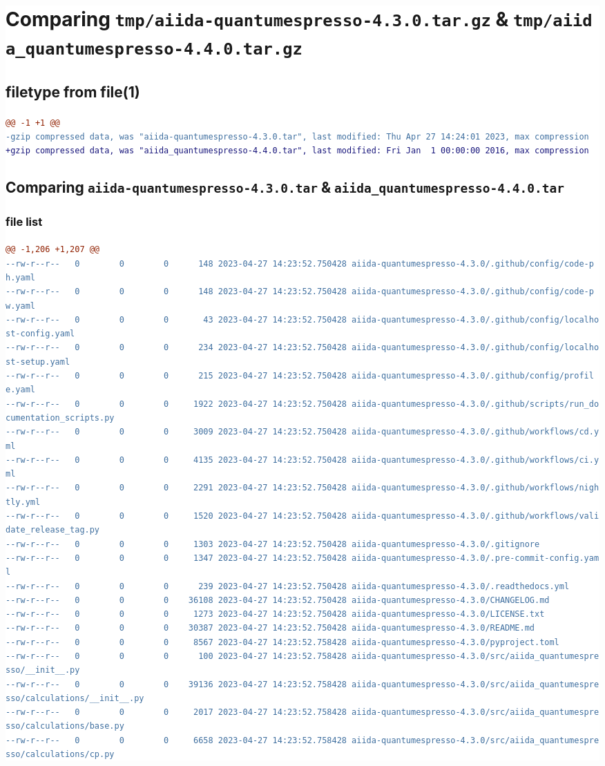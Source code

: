 # Comparing `tmp/aiida-quantumespresso-4.3.0.tar.gz` & `tmp/aiida_quantumespresso-4.4.0.tar.gz`

## filetype from file(1)

```diff
@@ -1 +1 @@
-gzip compressed data, was "aiida-quantumespresso-4.3.0.tar", last modified: Thu Apr 27 14:24:01 2023, max compression
+gzip compressed data, was "aiida_quantumespresso-4.4.0.tar", last modified: Fri Jan  1 00:00:00 2016, max compression
```

## Comparing `aiida-quantumespresso-4.3.0.tar` & `aiida_quantumespresso-4.4.0.tar`

### file list

```diff
@@ -1,206 +1,207 @@
--rw-r--r--   0        0        0      148 2023-04-27 14:23:52.750428 aiida-quantumespresso-4.3.0/.github/config/code-ph.yaml
--rw-r--r--   0        0        0      148 2023-04-27 14:23:52.750428 aiida-quantumespresso-4.3.0/.github/config/code-pw.yaml
--rw-r--r--   0        0        0       43 2023-04-27 14:23:52.750428 aiida-quantumespresso-4.3.0/.github/config/localhost-config.yaml
--rw-r--r--   0        0        0      234 2023-04-27 14:23:52.750428 aiida-quantumespresso-4.3.0/.github/config/localhost-setup.yaml
--rw-r--r--   0        0        0      215 2023-04-27 14:23:52.750428 aiida-quantumespresso-4.3.0/.github/config/profile.yaml
--rw-r--r--   0        0        0     1922 2023-04-27 14:23:52.750428 aiida-quantumespresso-4.3.0/.github/scripts/run_documentation_scripts.py
--rw-r--r--   0        0        0     3009 2023-04-27 14:23:52.750428 aiida-quantumespresso-4.3.0/.github/workflows/cd.yml
--rw-r--r--   0        0        0     4135 2023-04-27 14:23:52.750428 aiida-quantumespresso-4.3.0/.github/workflows/ci.yml
--rw-r--r--   0        0        0     2291 2023-04-27 14:23:52.750428 aiida-quantumespresso-4.3.0/.github/workflows/nightly.yml
--rw-r--r--   0        0        0     1520 2023-04-27 14:23:52.750428 aiida-quantumespresso-4.3.0/.github/workflows/validate_release_tag.py
--rw-r--r--   0        0        0     1303 2023-04-27 14:23:52.750428 aiida-quantumespresso-4.3.0/.gitignore
--rw-r--r--   0        0        0     1347 2023-04-27 14:23:52.750428 aiida-quantumespresso-4.3.0/.pre-commit-config.yaml
--rw-r--r--   0        0        0      239 2023-04-27 14:23:52.750428 aiida-quantumespresso-4.3.0/.readthedocs.yml
--rw-r--r--   0        0        0    36108 2023-04-27 14:23:52.750428 aiida-quantumespresso-4.3.0/CHANGELOG.md
--rw-r--r--   0        0        0     1273 2023-04-27 14:23:52.750428 aiida-quantumespresso-4.3.0/LICENSE.txt
--rw-r--r--   0        0        0    30387 2023-04-27 14:23:52.750428 aiida-quantumespresso-4.3.0/README.md
--rw-r--r--   0        0        0     8567 2023-04-27 14:23:52.758428 aiida-quantumespresso-4.3.0/pyproject.toml
--rw-r--r--   0        0        0      100 2023-04-27 14:23:52.758428 aiida-quantumespresso-4.3.0/src/aiida_quantumespresso/__init__.py
--rw-r--r--   0        0        0    39136 2023-04-27 14:23:52.758428 aiida-quantumespresso-4.3.0/src/aiida_quantumespresso/calculations/__init__.py
--rw-r--r--   0        0        0     2017 2023-04-27 14:23:52.758428 aiida-quantumespresso-4.3.0/src/aiida_quantumespresso/calculations/base.py
--rw-r--r--   0        0        0     6658 2023-04-27 14:23:52.758428 aiida-quantumespresso-4.3.0/src/aiida_quantumespresso/calculations/cp.py
```